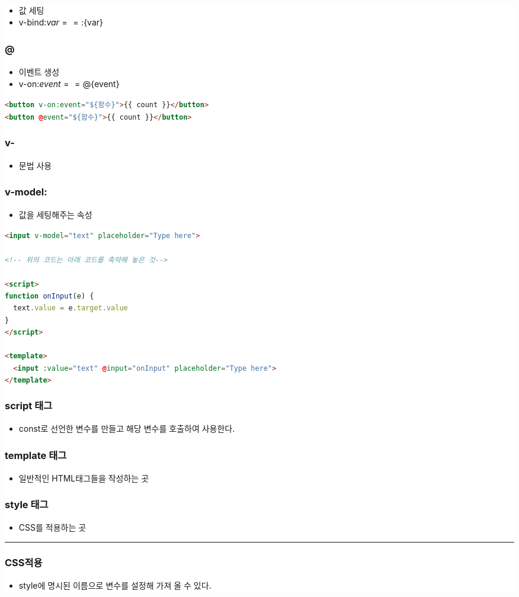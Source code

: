 - 값 세팅
- v-bind:${var} == :${var}

### @

- 이벤트 생성
- v-on:${event} == @${event}

```html
<button v-on:event="${함수}">{{ count }}</button>
<button @event="${함수}">{{ count }}</button>
```

### v-

- 문법 사용

### v-model:

- 값을 세팅해주는 속성

```html
<input v-model="text" placeholder="Type here">

<!-- 위의 코드는 아래 코드를 축약해 놓은 것-->

<script>
function onInput(e) {
  text.value = e.target.value
}
</script>

<template>
  <input :value="text" @input="onInput" placeholder="Type here">
</template>
```

### script 태그

- const로 선언한 변수를 만들고 해당 변수를 호출하여 사용한다.

### template 태그

- 일반적인 HTML태그들을 작성하는 곳

### style 태그

- CSS를 적용하는 곳

---

### CSS적용

- style에 명시된 이름으로 변수를 설정해 가져 올 수 있다.
